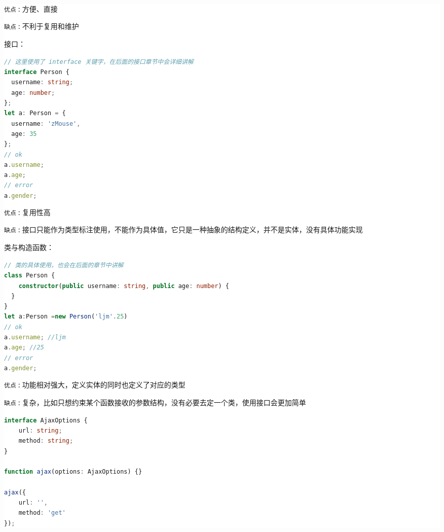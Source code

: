 `优点` : 方便、直接

`缺点` : 不利于复用和维护

接口：

```typescript
// 这里使用了 interface 关键字，在后面的接口章节中会详细讲解
interface Person {
  username: string;
  age: number;
};
let a: Person = {
  username: 'zMouse',
  age: 35
};
// ok
a.username;
a.age;
// error
a.gender;
```

`优点` : 复用性高

`缺点` : 接口只能作为类型标注使用，不能作为具体值，它只是一种抽象的结构定义，并不是实体，没有具体功能实现

类与构造函数：

```typescript
// 类的具体使用，也会在后面的章节中讲解
class Person {
	constructor(public username: string, public age: number) {
  }
}
let a:Person =new Person('ljm'.25)
// ok
a.username; //ljm
a.age; //25
// error
a.gender;
```

`优点` : 功能相对强大，定义实体的同时也定义了对应的类型

`缺点` : 复杂，比如只想约束某个函数接收的参数结构，没有必要去定一个类，使用接口会更加简单

```typescript
interface AjaxOptions {
    url: string;
    method: string;
}

function ajax(options: AjaxOptions) {}

ajax({
    url: '',
    method: 'get'
});
```
